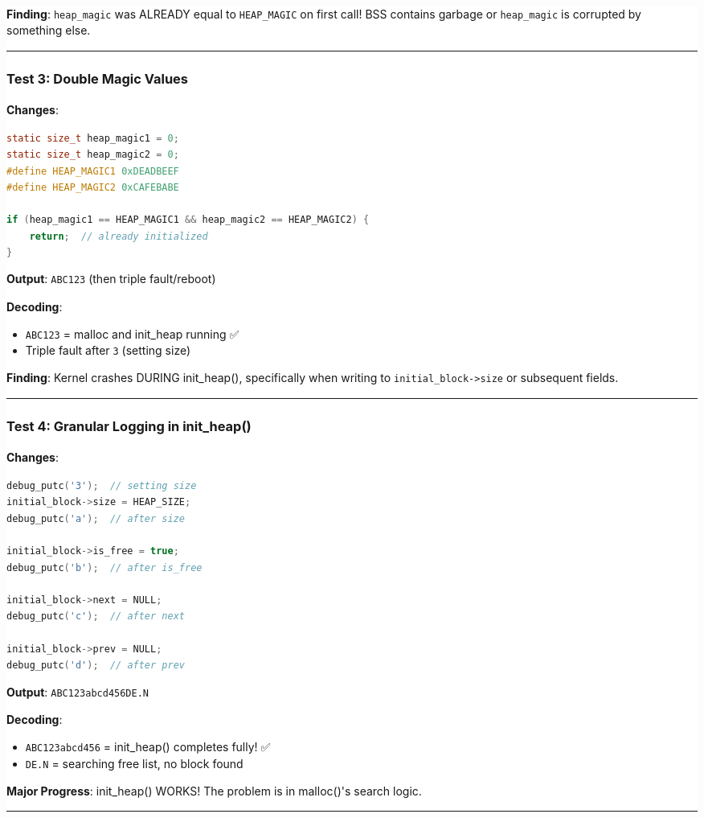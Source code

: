 **Finding**: `heap_magic` was ALREADY equal to `HEAP_MAGIC` on first call! BSS contains garbage or `heap_magic` is corrupted by something else.

---

### Test 3: Double Magic Values
**Changes**:
```c
static size_t heap_magic1 = 0;
static size_t heap_magic2 = 0;
#define HEAP_MAGIC1 0xDEADBEEF
#define HEAP_MAGIC2 0xCAFEBABE

if (heap_magic1 == HEAP_MAGIC1 && heap_magic2 == HEAP_MAGIC2) {
    return;  // already initialized
}
```

**Output**: `ABC123` (then triple fault/reboot)

**Decoding**:
- `ABC123` = malloc and init_heap running ✅
- Triple fault after `3` (setting size)

**Finding**: Kernel crashes DURING init_heap(), specifically when writing to `initial_block->size` or subsequent fields.

---

### Test 4: Granular Logging in init_heap()
**Changes**:
```c
debug_putc('3');  // setting size
initial_block->size = HEAP_SIZE;
debug_putc('a');  // after size

initial_block->is_free = true;
debug_putc('b');  // after is_free

initial_block->next = NULL;
debug_putc('c');  // after next

initial_block->prev = NULL;
debug_putc('d');  // after prev
```

**Output**: `ABC123abcd456DE.N`

**Decoding**:
- `ABC123abcd456` = init_heap() completes fully! ✅
- `DE.N` = searching free list, no block found

**Major Progress**: init_heap() WORKS! The problem is in malloc()'s search logic.

---
